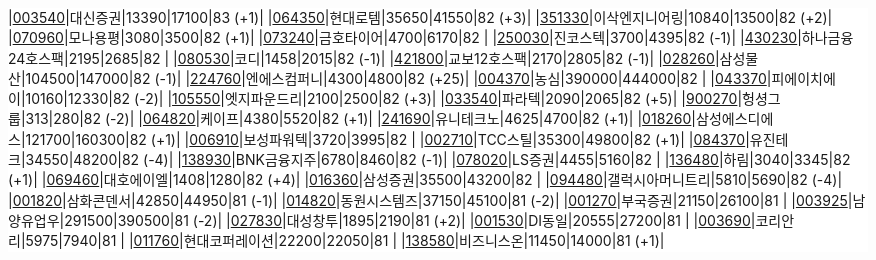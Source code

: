 |[003540](https://finance.daum.net/quotes/A003540)|대신증권|13390|17100|83 (+1)|
|[064350](https://finance.daum.net/quotes/A064350)|현대로템|35650|41550|82 (+3)|
|[351330](https://finance.daum.net/quotes/A351330)|이삭엔지니어링|10840|13500|82 (+2)|
|[070960](https://finance.daum.net/quotes/A070960)|모나용평|3080|3500|82 (+1)|
|[073240](https://finance.daum.net/quotes/A073240)|금호타이어|4700|6170|82 |
|[250030](https://finance.daum.net/quotes/A250030)|진코스텍|3700|4395|82 (-1)|
|[430230](https://finance.daum.net/quotes/A430230)|하나금융24호스팩|2195|2685|82 |
|[080530](https://finance.daum.net/quotes/A080530)|코디|1458|2015|82 (-1)|
|[421800](https://finance.daum.net/quotes/A421800)|교보12호스팩|2170|2805|82 (-1)|
|[028260](https://finance.daum.net/quotes/A028260)|삼성물산|104500|147000|82 (-1)|
|[224760](https://finance.daum.net/quotes/A224760)|엔에스컴퍼니|4300|4800|82 (+25)|
|[004370](https://finance.daum.net/quotes/A004370)|농심|390000|444000|82 |
|[043370](https://finance.daum.net/quotes/A043370)|피에이치에이|10160|12330|82 (-2)|
|[105550](https://finance.daum.net/quotes/A105550)|엣지파운드리|2100|2500|82 (+3)|
|[033540](https://finance.daum.net/quotes/A033540)|파라텍|2090|2065|82 (+5)|
|[900270](https://finance.daum.net/quotes/A900270)|헝셩그룹|313|280|82 (-2)|
|[064820](https://finance.daum.net/quotes/A064820)|케이프|4380|5520|82 (+1)|
|[241690](https://finance.daum.net/quotes/A241690)|유니테크노|4625|4700|82 (+1)|
|[018260](https://finance.daum.net/quotes/A018260)|삼성에스디에스|121700|160300|82 (+1)|
|[006910](https://finance.daum.net/quotes/A006910)|보성파워텍|3720|3995|82 |
|[002710](https://finance.daum.net/quotes/A002710)|TCC스틸|35300|49800|82 (+1)|
|[084370](https://finance.daum.net/quotes/A084370)|유진테크|34550|48200|82 (-4)|
|[138930](https://finance.daum.net/quotes/A138930)|BNK금융지주|6780|8460|82 (-1)|
|[078020](https://finance.daum.net/quotes/A078020)|LS증권|4455|5160|82 |
|[136480](https://finance.daum.net/quotes/A136480)|하림|3040|3345|82 (+1)|
|[069460](https://finance.daum.net/quotes/A069460)|대호에이엘|1408|1280|82 (+4)|
|[016360](https://finance.daum.net/quotes/A016360)|삼성증권|35500|43200|82 |
|[094480](https://finance.daum.net/quotes/A094480)|갤럭시아머니트리|5810|5690|82 (-4)|
|[001820](https://finance.daum.net/quotes/A001820)|삼화콘덴서|42850|44950|81 (-1)|
|[014820](https://finance.daum.net/quotes/A014820)|동원시스템즈|37150|45100|81 (-2)|
|[001270](https://finance.daum.net/quotes/A001270)|부국증권|21150|26100|81 |
|[003925](https://finance.daum.net/quotes/A003925)|남양유업우|291500|390500|81 (-2)|
|[027830](https://finance.daum.net/quotes/A027830)|대성창투|1895|2190|81 (+2)|
|[001530](https://finance.daum.net/quotes/A001530)|DI동일|20555|27200|81 |
|[003690](https://finance.daum.net/quotes/A003690)|코리안리|5975|7940|81 |
|[011760](https://finance.daum.net/quotes/A011760)|현대코퍼레이션|22200|22050|81 |
|[138580](https://finance.daum.net/quotes/A138580)|비즈니스온|11450|14000|81 (+1)|